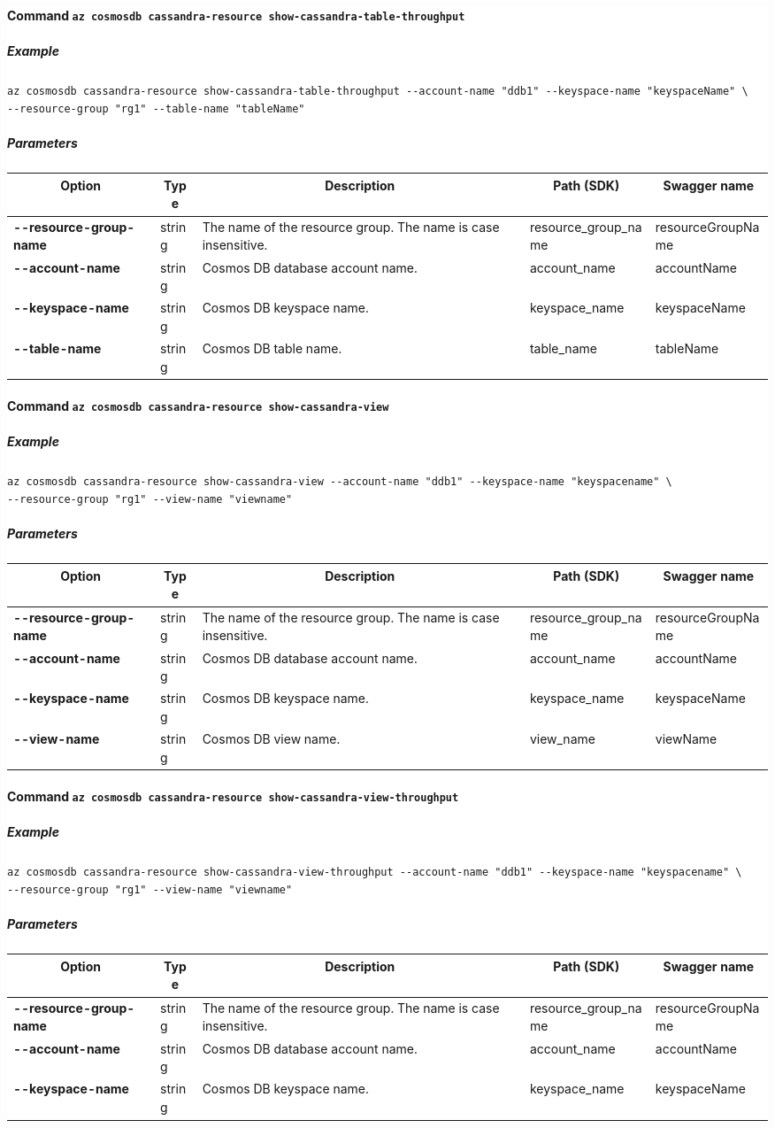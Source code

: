 #### <a name="CassandraResourcesGetCassandraTableThroughput">Command `az cosmosdb cassandra-resource show-cassandra-table-throughput`</a>

##### <a name="ExamplesCassandraResourcesGetCassandraTableThroughput">Example</a>
```
az cosmosdb cassandra-resource show-cassandra-table-throughput --account-name "ddb1" --keyspace-name "keyspaceName" \
--resource-group "rg1" --table-name "tableName"
```
##### <a name="ParametersCassandraResourcesGetCassandraTableThroughput">Parameters</a> 
|Option|Type|Description|Path (SDK)|Swagger name|
|------|----|-----------|----------|------------|
|**--resource-group-name**|string|The name of the resource group. The name is case insensitive.|resource_group_name|resourceGroupName|
|**--account-name**|string|Cosmos DB database account name.|account_name|accountName|
|**--keyspace-name**|string|Cosmos DB keyspace name.|keyspace_name|keyspaceName|
|**--table-name**|string|Cosmos DB table name.|table_name|tableName|

#### <a name="CassandraResourcesGetCassandraView">Command `az cosmosdb cassandra-resource show-cassandra-view`</a>

##### <a name="ExamplesCassandraResourcesGetCassandraView">Example</a>
```
az cosmosdb cassandra-resource show-cassandra-view --account-name "ddb1" --keyspace-name "keyspacename" \
--resource-group "rg1" --view-name "viewname"
```
##### <a name="ParametersCassandraResourcesGetCassandraView">Parameters</a> 
|Option|Type|Description|Path (SDK)|Swagger name|
|------|----|-----------|----------|------------|
|**--resource-group-name**|string|The name of the resource group. The name is case insensitive.|resource_group_name|resourceGroupName|
|**--account-name**|string|Cosmos DB database account name.|account_name|accountName|
|**--keyspace-name**|string|Cosmos DB keyspace name.|keyspace_name|keyspaceName|
|**--view-name**|string|Cosmos DB view name.|view_name|viewName|

#### <a name="CassandraResourcesGetCassandraViewThroughput">Command `az cosmosdb cassandra-resource show-cassandra-view-throughput`</a>

##### <a name="ExamplesCassandraResourcesGetCassandraViewThroughput">Example</a>
```
az cosmosdb cassandra-resource show-cassandra-view-throughput --account-name "ddb1" --keyspace-name "keyspacename" \
--resource-group "rg1" --view-name "viewname"
```
##### <a name="ParametersCassandraResourcesGetCassandraViewThroughput">Parameters</a> 
|Option|Type|Description|Path (SDK)|Swagger name|
|------|----|-----------|----------|------------|
|**--resource-group-name**|string|The name of the resource group. The name is case insensitive.|resource_group_name|resourceGroupName|
|**--account-name**|string|Cosmos DB database account name.|account_name|accountName|
|**--keyspace-name**|string|Cosmos DB keyspace name.|keyspace_name|keyspaceName|
